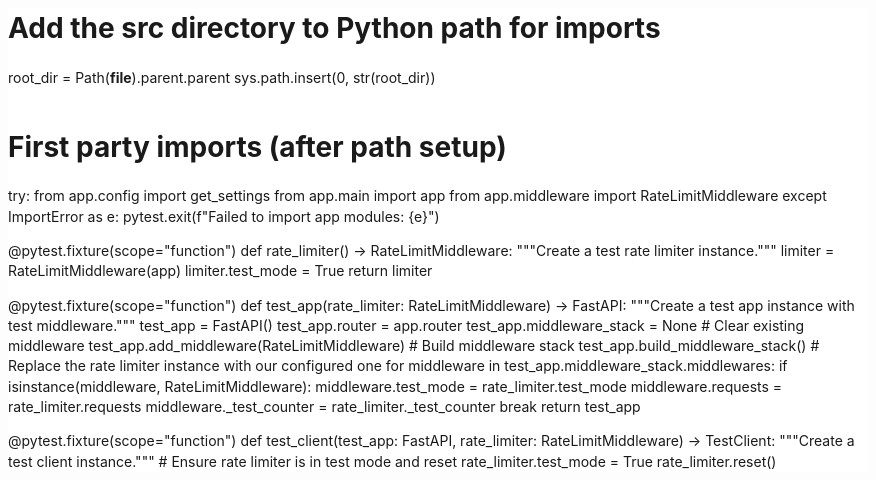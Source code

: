 # Add the src directory to Python path for imports
root_dir = Path(__file__).parent.parent
sys.path.insert(0, str(root_dir))

# First party imports (after path setup)
try:
    from app.config import get_settings
    from app.main import app
    from app.middleware import RateLimitMiddleware
except ImportError as e:
    pytest.exit(f"Failed to import app modules: {e}")


@pytest.fixture(scope="function")
def rate_limiter() -> RateLimitMiddleware:
    """Create a test rate limiter instance."""
    limiter = RateLimitMiddleware(app)
    limiter.test_mode = True
    return limiter


@pytest.fixture(scope="function")
def test_app(rate_limiter: RateLimitMiddleware) -> FastAPI:
    """Create a test app instance with test middleware."""
    test_app = FastAPI()
    test_app.router = app.router
    test_app.middleware_stack = None  # Clear existing middleware
    test_app.add_middleware(RateLimitMiddleware)
    # Build middleware stack
    test_app.build_middleware_stack()
    # Replace the rate limiter instance with our configured one
    for middleware in test_app.middleware_stack.middlewares:
        if isinstance(middleware, RateLimitMiddleware):
            middleware.test_mode = rate_limiter.test_mode
            middleware.requests = rate_limiter.requests
            middleware._test_counter = rate_limiter._test_counter
            break
    return test_app


@pytest.fixture(scope="function")
def test_client(test_app: FastAPI, rate_limiter: RateLimitMiddleware) -> TestClient:
    """Create a test client instance."""
    # Ensure rate limiter is in test mode and reset
    rate_limiter.test_mode = True
    rate_limiter.reset()
